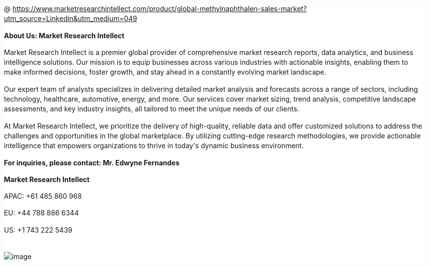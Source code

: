 @</strong>&nbsp;<a href="https://www.marketresearchintellect.com/product/global-methylnaphthalen-sales-market?utm_source=Linkedin&utm_medium=049">https://www.marketresearchintellect.com/product/global-methylnaphthalen-sales-market?utm_source=Linkedin&utm_medium=049</a></span></p><p><strong>About Us: Market Research Intellect</strong></p><p>Market Research Intellect is a premier global provider of comprehensive market research reports, data analytics, and business intelligence solutions. Our mission is to equip businesses across various industries with actionable insights, enabling them to make informed decisions, foster growth, and stay ahead in a constantly evolving market landscape.</p><p>Our expert team of analysts specializes in delivering detailed market analysis and forecasts across a range of sectors, including technology, healthcare, automotive, energy, and more. Our services cover market sizing, trend analysis, competitive landscape assessments, and key industry insights, all tailored to meet the unique needs of our clients.</p><p>At Market Research Intellect, we prioritize the delivery of high-quality, reliable data and offer customized solutions to address the challenges and opportunities in the global marketplace. By utilizing cutting-edge research methodologies, we provide actionable intelligence that empowers organizations to thrive in today's dynamic business environment.</p><p><strong>For inquiries, please contact: Mr. Edwyne Fernandes</strong></p><p><strong>Market Research Intellect</strong></p><p>APAC: +61 485 860 968</p><p>EU: +44 788 886 6344</p><p>US: +1 743 222 5439</p></div><div class="article-main__content" data-test-id="publishing-text-block">&nbsp;</div>
![image](https://github.com/user-attachments/assets/ec1a55a4-eac0-4392-8132-99b48825040c)

